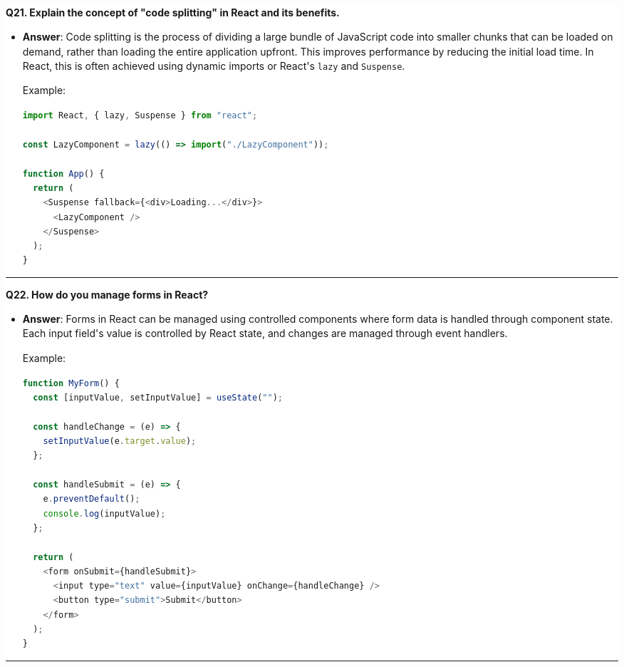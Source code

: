 
**Q21. Explain the concept of "code splitting" in React and its benefits.**

- **Answer**:
  Code splitting is the process of dividing a large bundle of JavaScript code into smaller chunks that can be loaded on demand, rather than loading the entire application upfront. This improves performance by reducing the initial load time. In React, this is often achieved using dynamic imports or React's `lazy` and `Suspense`.

  Example:

  ```javascript
  import React, { lazy, Suspense } from "react";

  const LazyComponent = lazy(() => import("./LazyComponent"));

  function App() {
    return (
      <Suspense fallback={<div>Loading...</div>}>
        <LazyComponent />
      </Suspense>
    );
  }
  ```

---

**Q22. How do you manage forms in React?**

- **Answer**:
  Forms in React can be managed using controlled components where form data is handled through component state. Each input field's value is controlled by React state, and changes are managed through event handlers.

  Example:

  ```javascript
  function MyForm() {
    const [inputValue, setInputValue] = useState("");

    const handleChange = (e) => {
      setInputValue(e.target.value);
    };

    const handleSubmit = (e) => {
      e.preventDefault();
      console.log(inputValue);
    };

    return (
      <form onSubmit={handleSubmit}>
        <input type="text" value={inputValue} onChange={handleChange} />
        <button type="submit">Submit</button>
      </form>
    );
  }
  ```

---
